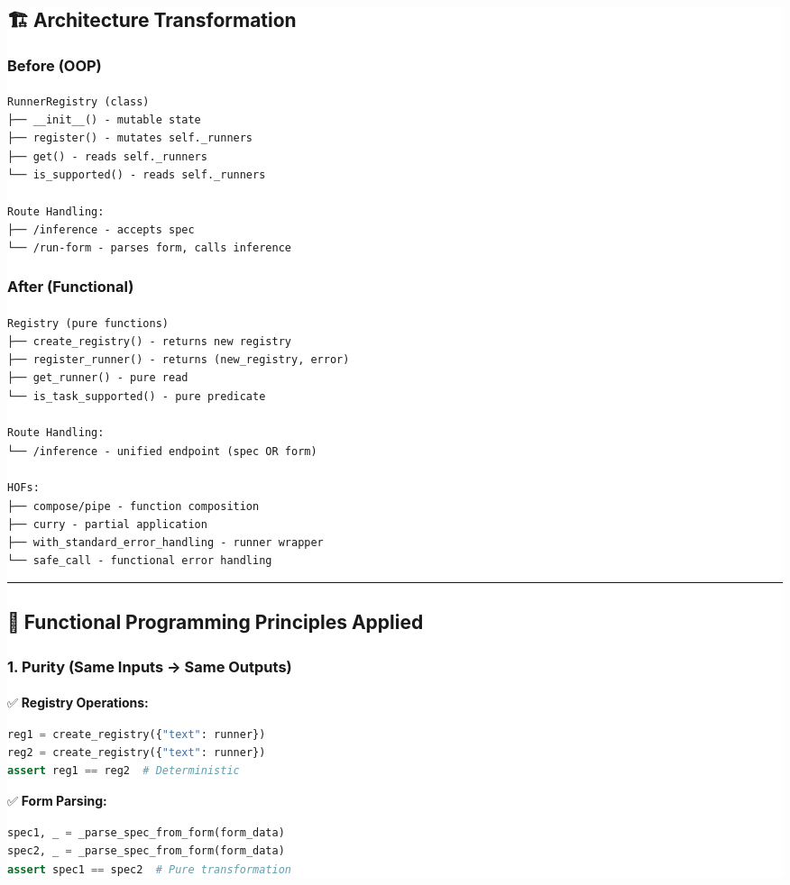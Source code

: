 
## 🏗️ Architecture Transformation

### Before (OOP)
```
RunnerRegistry (class)
├── __init__() - mutable state
├── register() - mutates self._runners
├── get() - reads self._runners
└── is_supported() - reads self._runners

Route Handling:
├── /inference - accepts spec
└── /run-form - parses form, calls inference
```

### After (Functional)
```
Registry (pure functions)
├── create_registry() - returns new registry
├── register_runner() - returns (new_registry, error)
├── get_runner() - pure read
└── is_task_supported() - pure predicate

Route Handling:
└── /inference - unified endpoint (spec OR form)

HOFs:
├── compose/pipe - function composition
├── curry - partial application
├── with_standard_error_handling - runner wrapper
└── safe_call - functional error handling
```

---

## 🎯 Functional Programming Principles Applied

### 1. Purity (Same Inputs → Same Outputs)
✅ **Registry Operations:**
```python
reg1 = create_registry({"text": runner})
reg2 = create_registry({"text": runner})
assert reg1 == reg2  # Deterministic
```

✅ **Form Parsing:**
```python
spec1, _ = _parse_spec_from_form(form_data)
spec2, _ = _parse_spec_from_form(form_data)
assert spec1 == spec2  # Pure transformation
```
